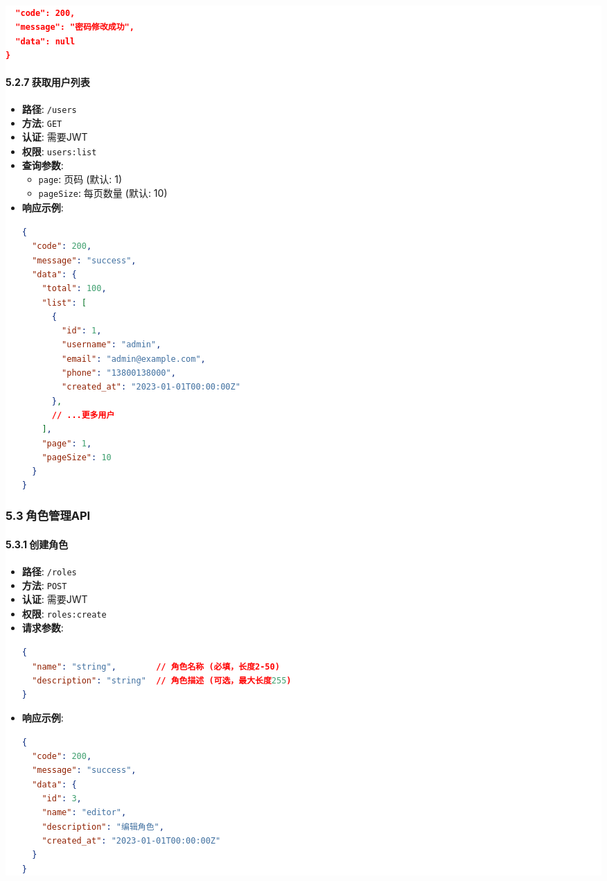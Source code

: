   ```json
    "code": 200,
    "message": "密码修改成功",
    "data": null
  }
  ```

#### 5.2.7 获取用户列表
- **路径**: `/users`
- **方法**: `GET`
- **认证**: 需要JWT
- **权限**: `users:list`
- **查询参数**:
  - `page`: 页码 (默认: 1)
  - `pageSize`: 每页数量 (默认: 10)
- **响应示例**:
  ```json
  {
    "code": 200,
    "message": "success",
    "data": {
      "total": 100,
      "list": [
        {
          "id": 1,
          "username": "admin",
          "email": "admin@example.com",
          "phone": "13800138000",
          "created_at": "2023-01-01T00:00:00Z"
        },
        // ...更多用户
      ],
      "page": 1,
      "pageSize": 10
    }
  }
  ```

### 5.3 角色管理API
#### 5.3.1 创建角色
- **路径**: `/roles`
- **方法**: `POST`
- **认证**: 需要JWT
- **权限**: `roles:create`
- **请求参数**:
  ```json
  {
    "name": "string",        // 角色名称 (必填，长度2-50)
    "description": "string"  // 角色描述 (可选，最大长度255)
  }
  ```
- **响应示例**:
  ```json
  {
    "code": 200,
    "message": "success",
    "data": {
      "id": 3,
      "name": "editor",
      "description": "编辑角色",
      "created_at": "2023-01-01T00:00:00Z"
    }
  }
  ```
